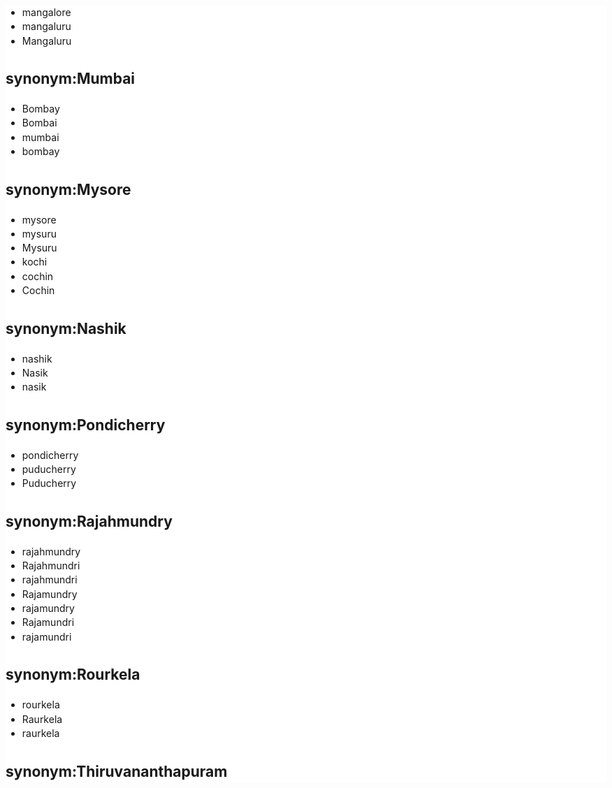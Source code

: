 - mangalore
- mangaluru
- Mangaluru

## synonym:Mumbai

- Bombay
- Bombai
- mumbai
- bombay

## synonym:Mysore

- mysore
- mysuru
- Mysuru
- kochi
- cochin
- Cochin

## synonym:Nashik

- nashik
- Nasik
- nasik

## synonym:Pondicherry

- pondicherry
- puducherry
- Puducherry

## synonym:Rajahmundry

- rajahmundry
- Rajahmundri
- rajahmundri
- Rajamundry
- rajamundry
- Rajamundri
- rajamundri

## synonym:Rourkela

- rourkela
- Raurkela
- raurkela

## synonym:Thiruvananthapuram
